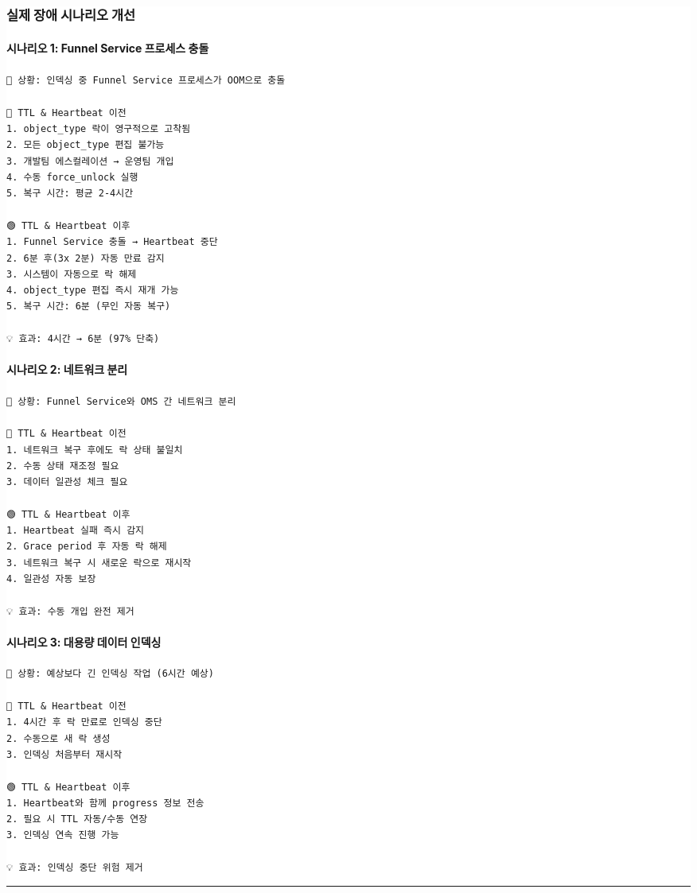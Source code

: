 ### 실제 장애 시나리오 개선

#### 시나리오 1: Funnel Service 프로세스 충돌
```
📅 상황: 인덱싱 중 Funnel Service 프로세스가 OOM으로 충돌

🔴 TTL & Heartbeat 이전
1. object_type 락이 영구적으로 고착됨
2. 모든 object_type 편집 불가능
3. 개발팀 에스컬레이션 → 운영팀 개입
4. 수동 force_unlock 실행
5. 복구 시간: 평균 2-4시간

🟢 TTL & Heartbeat 이후  
1. Funnel Service 충돌 → Heartbeat 중단
2. 6분 후(3x 2분) 자동 만료 감지
3. 시스템이 자동으로 락 해제
4. object_type 편집 즉시 재개 가능
5. 복구 시간: 6분 (무인 자동 복구)

💡 효과: 4시간 → 6분 (97% 단축)
```

#### 시나리오 2: 네트워크 분리
```
📅 상황: Funnel Service와 OMS 간 네트워크 분리

🔴 TTL & Heartbeat 이전
1. 네트워크 복구 후에도 락 상태 불일치
2. 수동 상태 재조정 필요
3. 데이터 일관성 체크 필요

🟢 TTL & Heartbeat 이후
1. Heartbeat 실패 즉시 감지
2. Grace period 후 자동 락 해제
3. 네트워크 복구 시 새로운 락으로 재시작
4. 일관성 자동 보장

💡 효과: 수동 개입 완전 제거
```

#### 시나리오 3: 대용량 데이터 인덱싱
```
📅 상황: 예상보다 긴 인덱싱 작업 (6시간 예상)

🔴 TTL & Heartbeat 이전
1. 4시간 후 락 만료로 인덱싱 중단
2. 수동으로 새 락 생성
3. 인덱싱 처음부터 재시작

🟢 TTL & Heartbeat 이후
1. Heartbeat와 함께 progress 정보 전송
2. 필요 시 TTL 자동/수동 연장
3. 인덱싱 연속 진행 가능

💡 효과: 인덱싱 중단 위험 제거
```

---